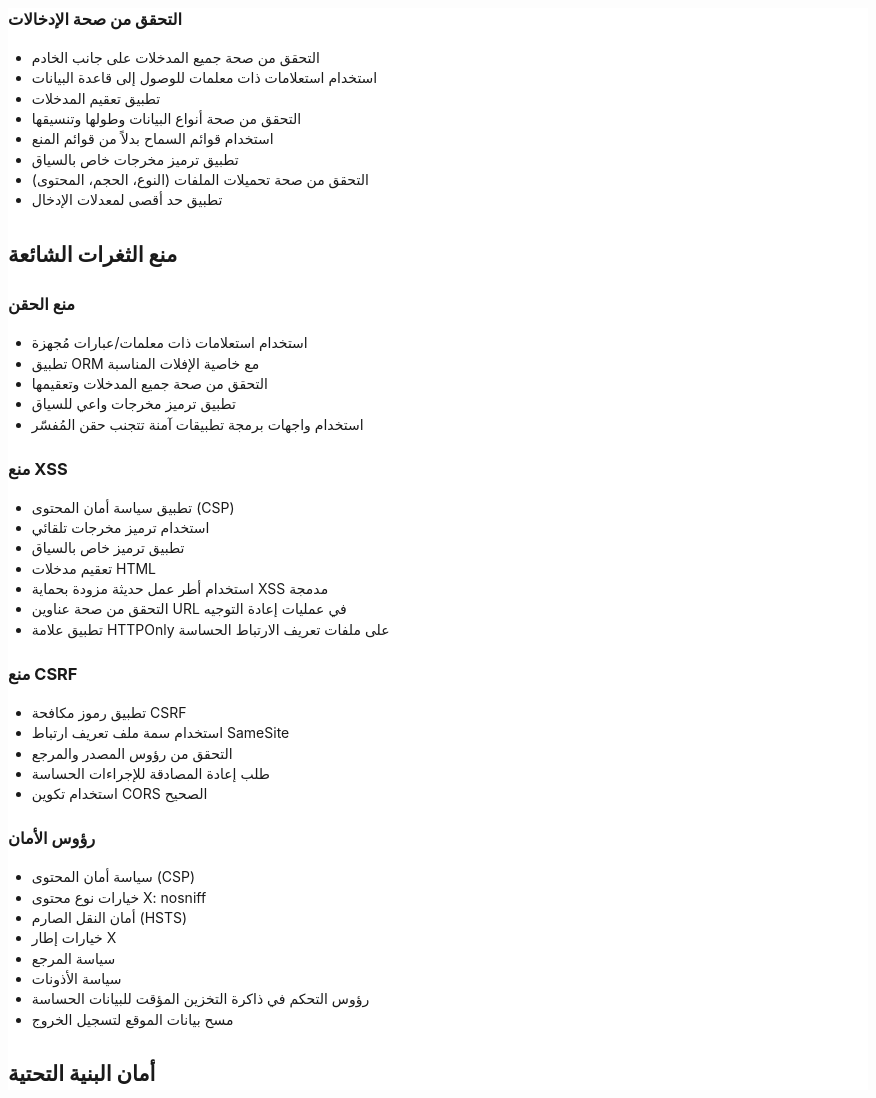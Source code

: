 ### التحقق من صحة الإدخالات

- التحقق من صحة جميع المدخلات على جانب الخادم
- استخدام استعلامات ذات معلمات للوصول إلى قاعدة البيانات
- تطبيق تعقيم المدخلات
- التحقق من صحة أنواع البيانات وطولها وتنسيقها
- استخدام قوائم السماح بدلاً من قوائم المنع
- تطبيق ترميز مخرجات خاص بالسياق
- التحقق من صحة تحميلات الملفات (النوع، الحجم، المحتوى)
- تطبيق حد أقصى لمعدلات الإدخال

## منع الثغرات الشائعة

### منع الحقن

- استخدام استعلامات ذات معلمات/عبارات مُجهزة
- تطبيق ORM مع خاصية الإفلات المناسبة
- التحقق من صحة جميع المدخلات وتعقيمها
- تطبيق ترميز مخرجات واعي للسياق
- استخدام واجهات برمجة تطبيقات آمنة تتجنب حقن المُفسّر

### منع XSS

- تطبيق سياسة أمان المحتوى (CSP)
- استخدام ترميز مخرجات تلقائي
- تطبيق ترميز خاص بالسياق
- تعقيم مدخلات HTML
- استخدام أطر عمل حديثة مزودة بحماية XSS مدمجة
- التحقق من صحة عناوين URL في عمليات إعادة التوجيه
- تطبيق علامة HTTPOnly على ملفات تعريف الارتباط الحساسة

### منع CSRF

- تطبيق رموز مكافحة CSRF
- استخدام سمة ملف تعريف ارتباط SameSite
- التحقق من رؤوس المصدر والمرجع
- طلب إعادة المصادقة للإجراءات الحساسة
- استخدام تكوين CORS الصحيح

### رؤوس الأمان

- سياسة أمان المحتوى (CSP)
- خيارات نوع محتوى X: nosniff
- أمان النقل الصارم (HSTS)
- خيارات إطار X
- سياسة المرجع
- سياسة الأذونات
- رؤوس التحكم في ذاكرة التخزين المؤقت للبيانات الحساسة
- مسح بيانات الموقع لتسجيل الخروج

## أمان البنية التحتية
